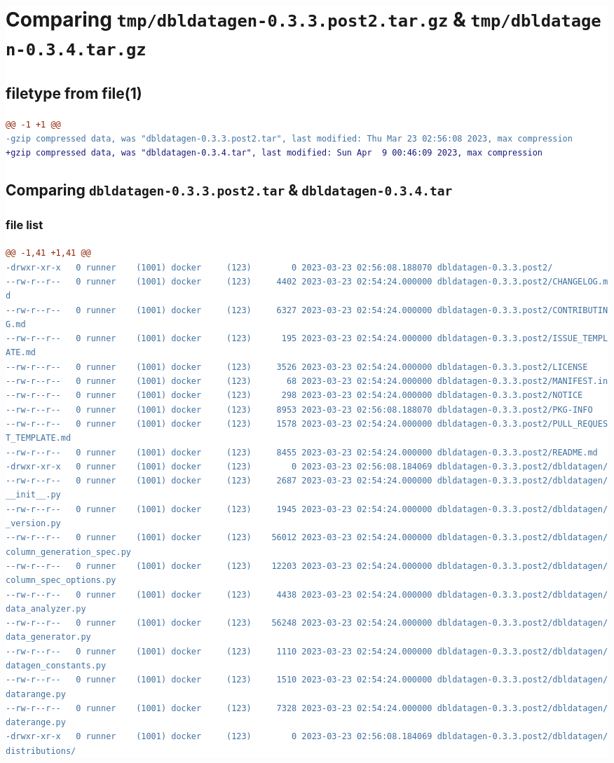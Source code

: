 # Comparing `tmp/dbldatagen-0.3.3.post2.tar.gz` & `tmp/dbldatagen-0.3.4.tar.gz`

## filetype from file(1)

```diff
@@ -1 +1 @@
-gzip compressed data, was "dbldatagen-0.3.3.post2.tar", last modified: Thu Mar 23 02:56:08 2023, max compression
+gzip compressed data, was "dbldatagen-0.3.4.tar", last modified: Sun Apr  9 00:46:09 2023, max compression
```

## Comparing `dbldatagen-0.3.3.post2.tar` & `dbldatagen-0.3.4.tar`

### file list

```diff
@@ -1,41 +1,41 @@
-drwxr-xr-x   0 runner    (1001) docker     (123)        0 2023-03-23 02:56:08.188070 dbldatagen-0.3.3.post2/
--rw-r--r--   0 runner    (1001) docker     (123)     4402 2023-03-23 02:54:24.000000 dbldatagen-0.3.3.post2/CHANGELOG.md
--rw-r--r--   0 runner    (1001) docker     (123)     6327 2023-03-23 02:54:24.000000 dbldatagen-0.3.3.post2/CONTRIBUTING.md
--rw-r--r--   0 runner    (1001) docker     (123)      195 2023-03-23 02:54:24.000000 dbldatagen-0.3.3.post2/ISSUE_TEMPLATE.md
--rw-r--r--   0 runner    (1001) docker     (123)     3526 2023-03-23 02:54:24.000000 dbldatagen-0.3.3.post2/LICENSE
--rw-r--r--   0 runner    (1001) docker     (123)       68 2023-03-23 02:54:24.000000 dbldatagen-0.3.3.post2/MANIFEST.in
--rw-r--r--   0 runner    (1001) docker     (123)      298 2023-03-23 02:54:24.000000 dbldatagen-0.3.3.post2/NOTICE
--rw-r--r--   0 runner    (1001) docker     (123)     8953 2023-03-23 02:56:08.188070 dbldatagen-0.3.3.post2/PKG-INFO
--rw-r--r--   0 runner    (1001) docker     (123)     1578 2023-03-23 02:54:24.000000 dbldatagen-0.3.3.post2/PULL_REQUEST_TEMPLATE.md
--rw-r--r--   0 runner    (1001) docker     (123)     8455 2023-03-23 02:54:24.000000 dbldatagen-0.3.3.post2/README.md
-drwxr-xr-x   0 runner    (1001) docker     (123)        0 2023-03-23 02:56:08.184069 dbldatagen-0.3.3.post2/dbldatagen/
--rw-r--r--   0 runner    (1001) docker     (123)     2687 2023-03-23 02:54:24.000000 dbldatagen-0.3.3.post2/dbldatagen/__init__.py
--rw-r--r--   0 runner    (1001) docker     (123)     1945 2023-03-23 02:54:24.000000 dbldatagen-0.3.3.post2/dbldatagen/_version.py
--rw-r--r--   0 runner    (1001) docker     (123)    56012 2023-03-23 02:54:24.000000 dbldatagen-0.3.3.post2/dbldatagen/column_generation_spec.py
--rw-r--r--   0 runner    (1001) docker     (123)    12203 2023-03-23 02:54:24.000000 dbldatagen-0.3.3.post2/dbldatagen/column_spec_options.py
--rw-r--r--   0 runner    (1001) docker     (123)     4438 2023-03-23 02:54:24.000000 dbldatagen-0.3.3.post2/dbldatagen/data_analyzer.py
--rw-r--r--   0 runner    (1001) docker     (123)    56248 2023-03-23 02:54:24.000000 dbldatagen-0.3.3.post2/dbldatagen/data_generator.py
--rw-r--r--   0 runner    (1001) docker     (123)     1110 2023-03-23 02:54:24.000000 dbldatagen-0.3.3.post2/dbldatagen/datagen_constants.py
--rw-r--r--   0 runner    (1001) docker     (123)     1510 2023-03-23 02:54:24.000000 dbldatagen-0.3.3.post2/dbldatagen/datarange.py
--rw-r--r--   0 runner    (1001) docker     (123)     7328 2023-03-23 02:54:24.000000 dbldatagen-0.3.3.post2/dbldatagen/daterange.py
-drwxr-xr-x   0 runner    (1001) docker     (123)        0 2023-03-23 02:56:08.184069 dbldatagen-0.3.3.post2/dbldatagen/distributions/
```